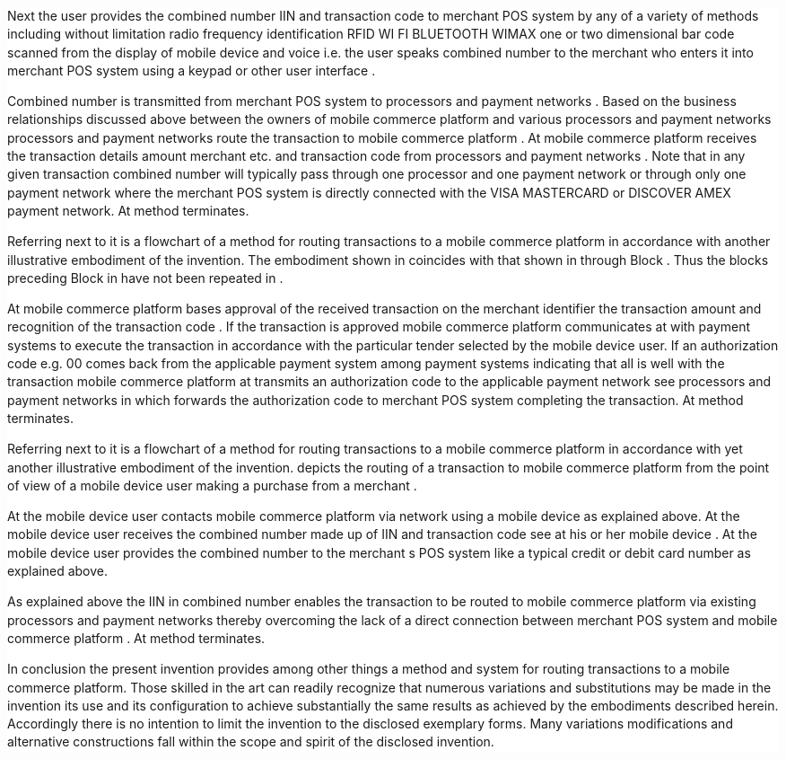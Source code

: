 Next the user provides the combined number IIN and transaction code to merchant POS system by any of a variety of methods including without limitation radio frequency identification RFID WI FI BLUETOOTH WIMAX one or two dimensional bar code scanned from the display of mobile device and voice i.e. the user speaks combined number to the merchant who enters it into merchant POS system using a keypad or other user interface .

Combined number is transmitted from merchant POS system to processors and payment networks . Based on the business relationships discussed above between the owners of mobile commerce platform and various processors and payment networks processors and payment networks route the transaction to mobile commerce platform . At mobile commerce platform receives the transaction details amount merchant etc. and transaction code from processors and payment networks . Note that in any given transaction combined number will typically pass through one processor and one payment network or through only one payment network where the merchant POS system is directly connected with the VISA MASTERCARD or DISCOVER AMEX payment network. At method terminates.

Referring next to it is a flowchart of a method for routing transactions to a mobile commerce platform in accordance with another illustrative embodiment of the invention. The embodiment shown in coincides with that shown in through Block . Thus the blocks preceding Block in have not been repeated in .

At mobile commerce platform bases approval of the received transaction on the merchant identifier the transaction amount and recognition of the transaction code . If the transaction is approved mobile commerce platform communicates at with payment systems to execute the transaction in accordance with the particular tender selected by the mobile device user. If an authorization code e.g. 00 comes back from the applicable payment system among payment systems indicating that all is well with the transaction mobile commerce platform at transmits an authorization code to the applicable payment network see processors and payment networks in which forwards the authorization code to merchant POS system completing the transaction. At method terminates.

Referring next to it is a flowchart of a method for routing transactions to a mobile commerce platform in accordance with yet another illustrative embodiment of the invention. depicts the routing of a transaction to mobile commerce platform from the point of view of a mobile device user making a purchase from a merchant .

At the mobile device user contacts mobile commerce platform via network using a mobile device as explained above. At the mobile device user receives the combined number made up of IIN and transaction code see at his or her mobile device . At the mobile device user provides the combined number to the merchant s POS system like a typical credit or debit card number as explained above.

As explained above the IIN in combined number enables the transaction to be routed to mobile commerce platform via existing processors and payment networks thereby overcoming the lack of a direct connection between merchant POS system and mobile commerce platform . At method terminates.

In conclusion the present invention provides among other things a method and system for routing transactions to a mobile commerce platform. Those skilled in the art can readily recognize that numerous variations and substitutions may be made in the invention its use and its configuration to achieve substantially the same results as achieved by the embodiments described herein. Accordingly there is no intention to limit the invention to the disclosed exemplary forms. Many variations modifications and alternative constructions fall within the scope and spirit of the disclosed invention.

